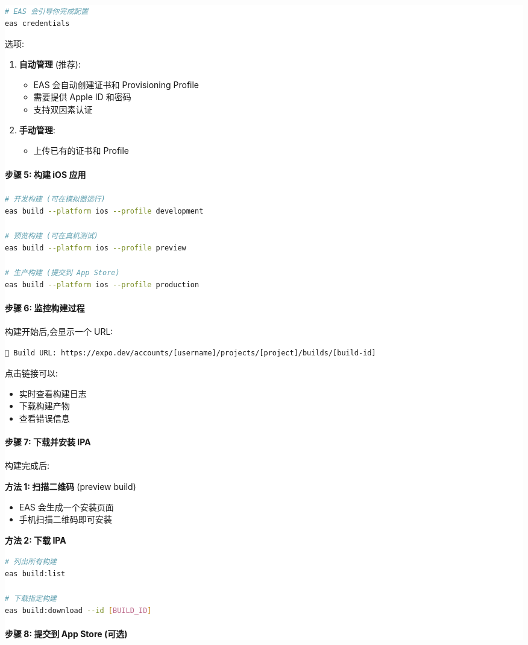 ```bash
# EAS 会引导你完成配置
eas credentials
```

选项:
1. **自动管理** (推荐):
   - EAS 会自动创建证书和 Provisioning Profile
   - 需要提供 Apple ID 和密码
   - 支持双因素认证

2. **手动管理**:
   - 上传已有的证书和 Profile

#### 步骤 5: 构建 iOS 应用

```bash
# 开发构建 (可在模拟器运行)
eas build --platform ios --profile development

# 预览构建 (可在真机测试)
eas build --platform ios --profile preview

# 生产构建 (提交到 App Store)
eas build --platform ios --profile production
```

#### 步骤 6: 监控构建过程

构建开始后,会显示一个 URL:
```
🔗 Build URL: https://expo.dev/accounts/[username]/projects/[project]/builds/[build-id]
```

点击链接可以:
- 实时查看构建日志
- 下载构建产物
- 查看错误信息

#### 步骤 7: 下载并安装 IPA

构建完成后:

**方法 1: 扫描二维码** (preview build)
- EAS 会生成一个安装页面
- 手机扫描二维码即可安装

**方法 2: 下载 IPA**
```bash
# 列出所有构建
eas build:list

# 下载指定构建
eas build:download --id [BUILD_ID]
```

#### 步骤 8: 提交到 App Store (可选)
